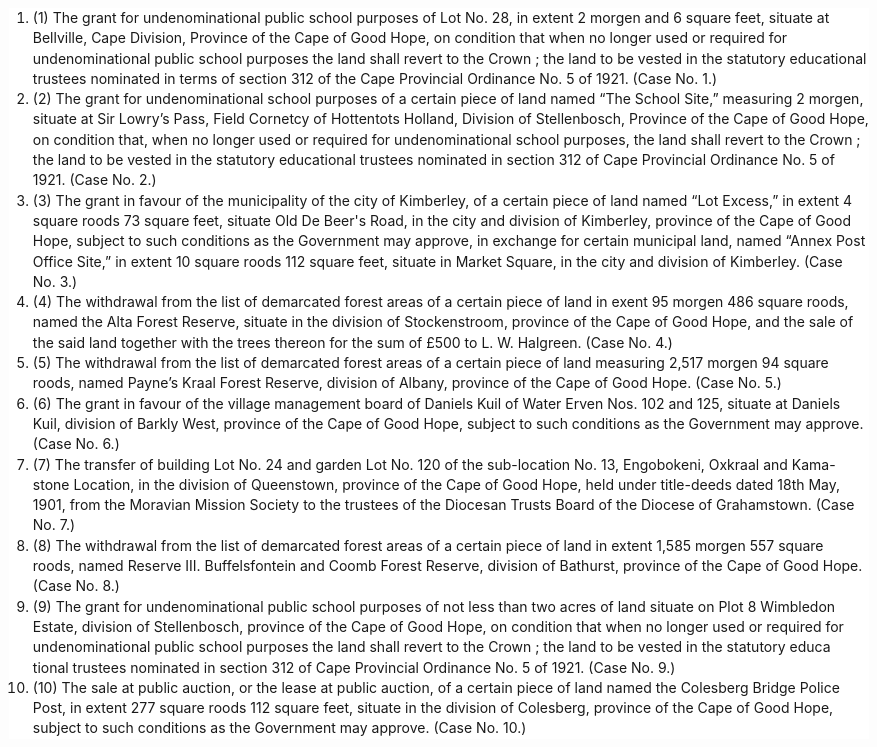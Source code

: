 <ol>

<li>(1) The grant for undenominational public school purposes of Lot No. 28, in extent 2 morgen and 6 square feet, situate at Bellville, Cape Division, Province of the Cape of Good Hope, on condition that when no longer used or required for undenominational public school purposes the land shall revert to the Crown ; the land to be vested in the statutory educational trustees nominated in terms of section 312 of the Cape Provincial Ordinance No. 5 of 1921. (Case No. 1.)</li>

<li>(2) The grant for undenominational school purposes of a certain piece of land named &#x201C;The School Site,&#x201D; measuring 2 morgen, situate at Sir Lowry&#x2019;s Pass, Field Cornetcy of Hottentots Holland, Division of Stellenbosch, Province of the Cape of Good Hope, on condition that, when no longer used or required for undenominational school purposes, the land shall revert to the Crown ; the land to be vested in the statutory educational trustees nominated in section 312 of Cape Provincial Ordinance No. 5 of 1921. (Case No. 2.)</li>

<li>(3) The grant in favour of the municipality of the city of Kimberley, of a certain piece of land named &#x201C;Lot Excess,&#x201D; in extent 4 square roods 73 square feet, situate Old De Beer's Road, in the city and division of Kimberley, province of the Cape of Good Hope, subject to such conditions as the Government may approve, in exchange for certain municipal land, named &#x201C;Annex Post Office Site,&#x201D; in extent 10 square roods 112 square feet, situate in Market Square, in the city and division of Kimberley. (Case No. 3.)</li>

<li>(4) The withdrawal from the list of demarcated forest areas of a certain piece of land in exent 95 morgen 486 square roods, named the Alta Forest Reserve, situate in the division of Stockenstroom, province of the Cape of Good Hope, and the sale of the said land together with the trees thereon for the sum of £500 to L. W. Halgreen. (Case No. 4.)</li>

<li>(5) The withdrawal from the list of demarcated forest areas of a certain piece of land measuring 2,517 morgen 94 square roods, named Payne&#x2019;s Kraal Forest Reserve, division of Albany, province of the Cape of Good Hope. (Case No. 5.)</li>

<li>(6) The grant in favour of the village management board of Daniels Kuil of Water Erven Nos. 102 and 125, situate at Daniels Kuil, division of Barkly West, province of the Cape of Good Hope, subject to such conditions as the Government may approve. (Case No. 6.)</li>

<li>(7) The transfer of building Lot No. 24 and garden Lot No. 120 of the sub-location No. 13, Engobokeni, Oxkraal and Kama-stone Location, in the division of Queenstown, province of the Cape of Good Hope, held under title-deeds dated 18th May, 1901, from the Moravian Mission Society to the trustees of the Diocesan Trusts Board of the Diocese of Grahamstown. (Case No. 7.)</li>

<li>(8) The withdrawal from the list of demarcated forest areas of a certain piece of land in extent 1,585 morgen 557 square roods, named Reserve III. Buffelsfontein and Coomb Forest Reserve, division of Bathurst, province of the Cape of Good Hope. (Case No. 8.)</li>

<li>(9) The grant for undenominational public school purposes of not less than two acres of land situate on Plot 8 Wimbledon Estate, division of Stellenbosch, province of the Cape of Good Hope, on condition that when no longer used or required for undenominational public school purposes the land shall revert to the Crown ; the land to be vested in the statutory educa tional trustees nominated in section 312 <span class="col_2647-2648" refersTo="page_0276"/>of Cape Provincial Ordinance No. 5 of 1921. (Case No. 9.)</li>

<li>(10) The sale at public auction, or the lease at public auction, of a certain piece of land named the Colesberg Bridge Police Post, in extent 277 square roods 112 square feet, situate in the division of Colesberg, province of the Cape of Good Hope, subject to such conditions as the Government may approve. (Case No. 10.)</li>
